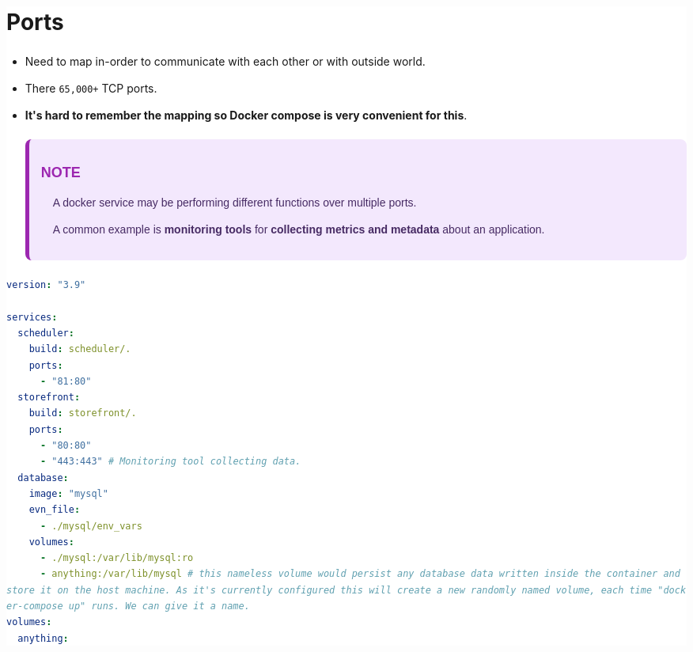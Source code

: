 # Ports

- Need to map in-order to communicate with each other or with outside world.
- There `65,000+` TCP ports.
- **It's hard to remember the mapping so Docker compose is very convenient for this**.


   <div style="background-color: #f3e8fd;
            border-left: 5px solid #9c27b0;
            padding: 15px;
            border-radius: 8px;
            margin: 20px 0;
            color: #472b64;
            font-family: Arial, sans-serif;">

    <strong style="display: block;margin-bottom: 8px;font-size: 18px; font-weight: bold; color: #9c27b0">NOTE</strong>

    <p style="padding-left: 15px;">
       A docker service may be performing different functions over multiple ports.
    </p>
    <p style="padding-left: 15px;">
       A common example is <strong>monitoring tools</strong> for <strong>collecting metrics and metadata</strong> about an application.
    </p>
    </div>

```yaml
version: "3.9"

services:
  scheduler:
    build: scheduler/.
    ports:
      - "81:80"
  storefront:
    build: storefront/.
    ports:
      - "80:80"
      - "443:443" # Monitoring tool collecting data.
  database:   
    image: "mysql"
    evn_file: 
      - ./mysql/env_vars
    volumes:
      - ./mysql:/var/lib/mysql:ro
      - anything:/var/lib/mysql # this nameless volume would persist any database data written inside the container and store it on the host machine. As it's currently configured this will create a new randomly named volume, each time "docker-compose up" runs. We can give it a name.
volumes:
  anything: 
```
